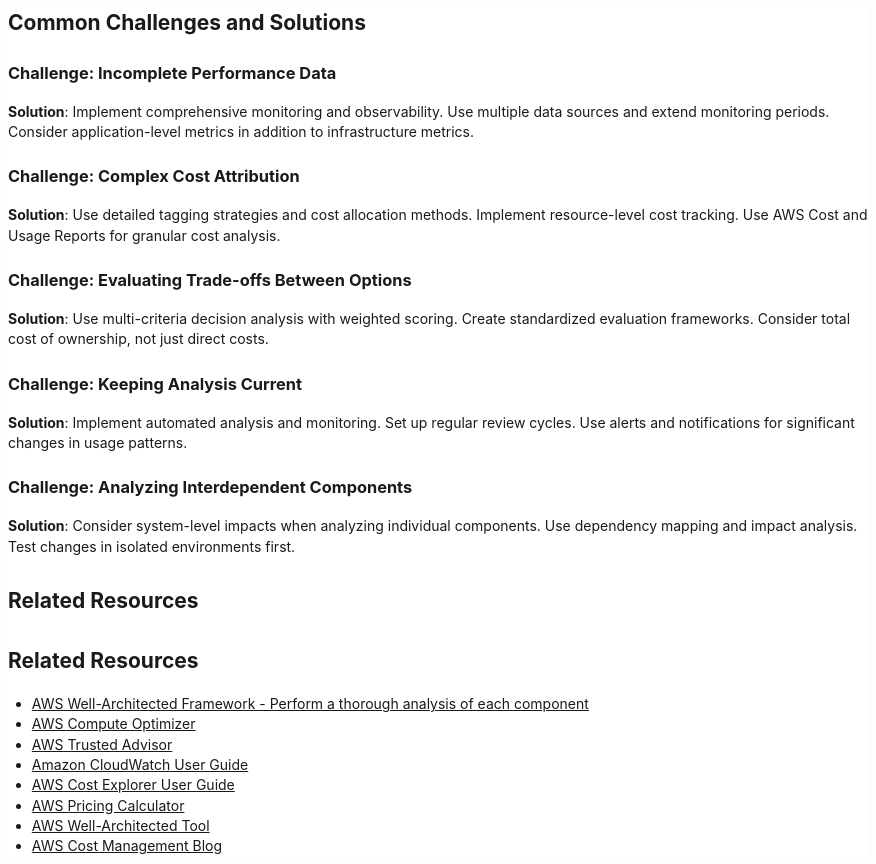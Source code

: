 ## Common Challenges and Solutions

### Challenge: Incomplete Performance Data

**Solution**: Implement comprehensive monitoring and observability. Use multiple data sources and extend monitoring periods. Consider application-level metrics in addition to infrastructure metrics.

### Challenge: Complex Cost Attribution

**Solution**: Use detailed tagging strategies and cost allocation methods. Implement resource-level cost tracking. Use AWS Cost and Usage Reports for granular cost analysis.

### Challenge: Evaluating Trade-offs Between Options

**Solution**: Use multi-criteria decision analysis with weighted scoring. Create standardized evaluation frameworks. Consider total cost of ownership, not just direct costs.

### Challenge: Keeping Analysis Current

**Solution**: Implement automated analysis and monitoring. Set up regular review cycles. Use alerts and notifications for significant changes in usage patterns.

### Challenge: Analyzing Interdependent Components

**Solution**: Consider system-level impacts when analyzing individual components. Use dependency mapping and impact analysis. Test changes in isolated environments first.

## Related Resources

<div class="related-resources">
  <h2>Related Resources</h2>
  <ul>
    <li><a href="https://docs.aws.amazon.com/wellarchitected/latest/framework/cost_select_service_thorough_analysis.html">AWS Well-Architected Framework - Perform a thorough analysis of each component</a></li>
    <li><a href="https://aws.amazon.com/compute-optimizer/">AWS Compute Optimizer</a></li>
    <li><a href="https://aws.amazon.com/premiumsupport/technology/trusted-advisor/">AWS Trusted Advisor</a></li>
    <li><a href="https://docs.aws.amazon.com/AmazonCloudWatch/latest/monitoring/WhatIsCloudWatch.html">Amazon CloudWatch User Guide</a></li>
    <li><a href="https://docs.aws.amazon.com/cost-management/latest/userguide/ce-what-is.html">AWS Cost Explorer User Guide</a></li>
    <li><a href="https://calculator.aws/">AWS Pricing Calculator</a></li>
    <li><a href="https://docs.aws.amazon.com/wellarchitected/latest/userguide/intro.html">AWS Well-Architected Tool</a></li>
    <li><a href="https://aws.amazon.com/blogs/aws-cost-management/">AWS Cost Management Blog</a></li>
  </ul>
</div>

<style>
.pillar-header {
  background-color: #e8f5e8;
  border-left: 5px solid #2d7d2d;
}
